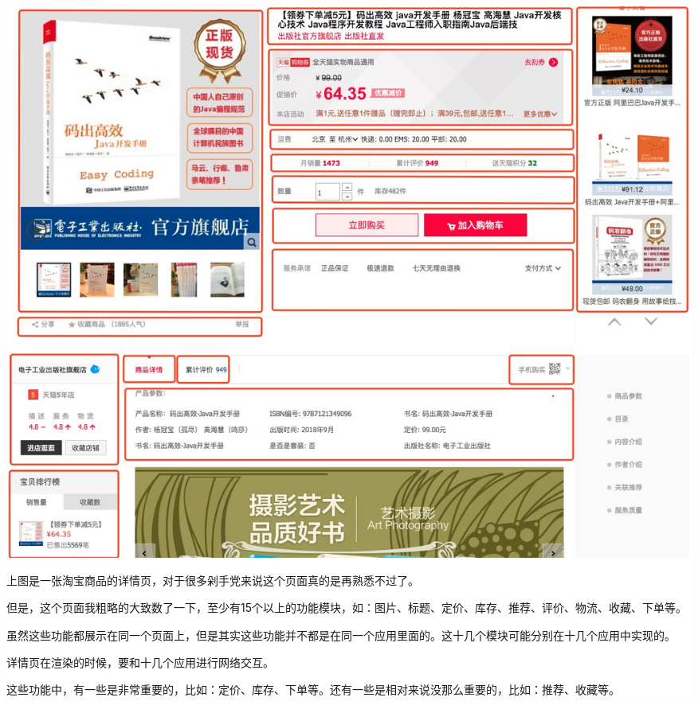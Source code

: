 ![15425244570790.jpg](./img/KQIYmERcJtRRJdDf/1733906601370-2bf4fdcd-5a8d-4c82-968e-ca7b7056363c-976161.jpeg)



上图是一张淘宝商品的详情页，对于很多剁手党来说这个页面真的是再熟悉不过了。



但是，这个页面我粗略的大致数了一下，至少有15个以上的功能模块，如：图片、标题、定价、库存、推荐、评价、物流、收藏、下单等。



虽然这些功能都展示在同一个页面上，但是其实这些功能并不都是在同一个应用里面的。这十几个模块可能分别在十几个应用中实现的。



详情页在渲染的时候，要和十几个应用进行网络交互。



这些功能中，有一些是非常重要的，比如：定价、库存、下单等。还有一些是相对来说没那么重要的，比如：推荐、收藏等。


